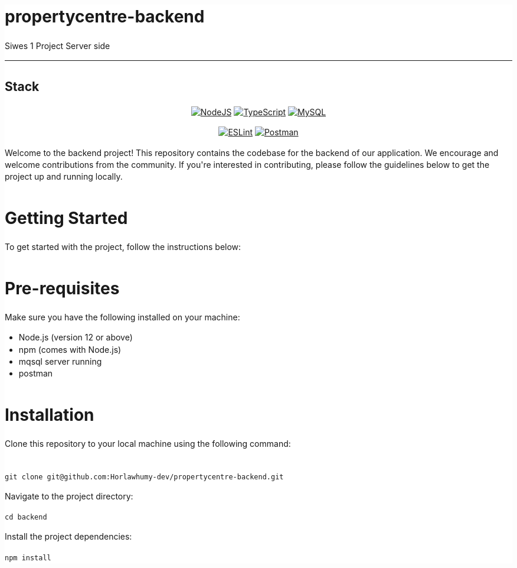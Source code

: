 # propertycentre-backend
Siwes 1 Project Server side 

---

## Stack

<div align="center">

<a href="">![NodeJS](https://img.shields.io/badge/node.js-6DA55F?style=for-the-badge&logo=node.js&logoColor=white)</a>
<a href="">![TypeScript](https://img.shields.io/badge/typescript-%23007ACC.svg?style=for-the-badge&logo=typescript&logoColor=white)</a>
<a href="">![MySQL](https://img.shields.io/badge/mysql-%2300f.svg?style=for-the-badge&logo=mysql&logoColor=white)</a>

</div>

<div align="center">

<a href="">![ESLint](https://img.shields.io/badge/ESLint-4B3263?style=for-the-badge&logo=eslint&logoColor=white)</a>
<a href="">![Postman](https://img.shields.io/badge/Postman-FF6C37?style=for-the-badge&logo=postman&logoColor=white)</a>

</div>

Welcome to the backend project! This repository contains the codebase for the backend of our application. We encourage and welcome contributions from the community. If you're interested in contributing, please follow the guidelines below to get the project up and running locally.

# Getting Started
To get started with the project, follow the instructions below:

# Pre-requisites
Make sure you have the following installed on your machine:

- Node.js (version 12 or above)
- npm (comes with Node.js)
- mqsql server running
- postman

# Installation
Clone this repository to your local machine using the following command:

```

git clone git@github.com:Horlawhumy-dev/propertycentre-backend.git

```
Navigate to the project directory:
```
cd backend
````
Install the project dependencies:
```
npm install
```
